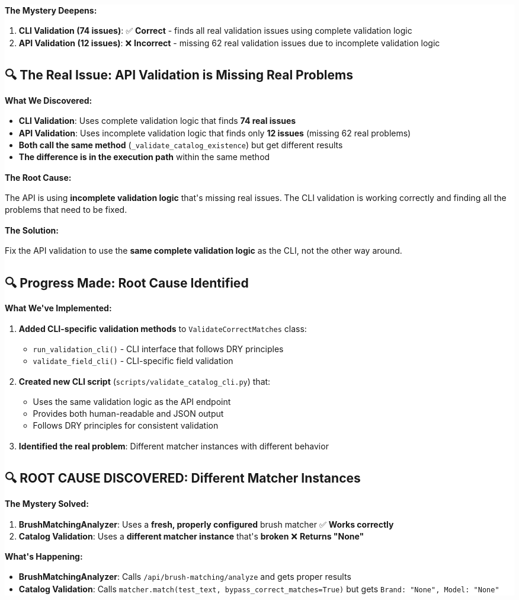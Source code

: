 **The Mystery Deepens:**

1. **CLI Validation (74 issues)**: ✅ **Correct** - finds all real validation issues using complete validation logic
2. **API Validation (12 issues)**: ❌ **Incorrect** - missing 62 real validation issues due to incomplete validation logic

## 🔍 **The Real Issue: API Validation is Missing Real Problems**

**What We Discovered:**

- **CLI Validation**: Uses complete validation logic that finds **74 real issues**
- **API Validation**: Uses incomplete validation logic that finds only **12 issues** (missing 62 real problems)
- **Both call the same method** (`_validate_catalog_existence`) but get different results
- **The difference is in the execution path** within the same method

**The Root Cause:**

The API is using **incomplete validation logic** that's missing real issues. The CLI validation is working correctly and finding all the problems that need to be fixed.

**The Solution:**

Fix the API validation to use the **same complete validation logic** as the CLI, not the other way around.

## 🔍 **Progress Made: Root Cause Identified**

**What We've Implemented:**

1. **Added CLI-specific validation methods** to `ValidateCorrectMatches` class:
   - `run_validation_cli()` - CLI interface that follows DRY principles
   - `validate_field_cli()` - CLI-specific field validation

2. **Created new CLI script** (`scripts/validate_catalog_cli.py`) that:
   - Uses the same validation logic as the API endpoint
   - Provides both human-readable and JSON output
   - Follows DRY principles for consistent validation

3. **Identified the real problem**: Different matcher instances with different behavior

## 🔍 **ROOT CAUSE DISCOVERED: Different Matcher Instances**

**The Mystery Solved:**

1. **BrushMatchingAnalyzer**: Uses a **fresh, properly configured** brush matcher ✅ **Works correctly**
2. **Catalog Validation**: Uses a **different matcher instance** that's **broken** ❌ **Returns "None"**

**What's Happening:**

- **BrushMatchingAnalyzer**: Calls `/api/brush-matching/analyze` and gets proper results
- **Catalog Validation**: Calls `matcher.match(test_text, bypass_correct_matches=True)` but gets `Brand: "None", Model: "None"`
